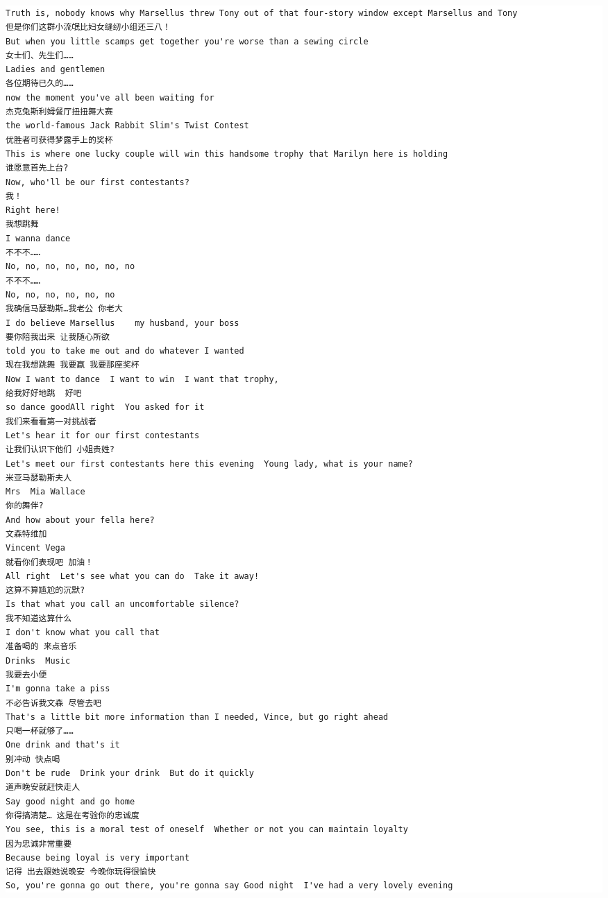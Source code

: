 	Truth is, nobody knows why Marsellus threw Tony out of that four-story window except Marsellus and Tony 
	但是你们这群小流氓比妇女缝纫小组还三八！
	But when you little scamps get together you're worse than a sewing circle 
	女士们、先生们……
	Ladies and gentlemen   
	各位期待已久的……
	now the moment you've all been waiting for   
	杰克兔斯利姆餐厅扭扭舞大赛 
	the world-famous Jack Rabbit Slim's Twist Contest 
	优胜者可获得梦露手上的奖杯
	This is where one lucky couple will win this handsome trophy that Marilyn here is holding 
	谁愿意首先上台?
	Now, who'll be our first contestants?
	我！
	Right here!
	我想跳舞
	I wanna dance 
	不不不……
	No, no, no, no, no, no, no 
	不不不……
	No, no, no, no, no, no 
	我确信马瑟勒斯…我老公 你老大 
	I do believe Marsellus    my husband, your boss
	要你陪我出来 让我随心所欲
	told you to take me out and do whatever I wanted 
	现在我想跳舞 我要赢 我要那座奖杯
	Now I want to dance  I want to win  I want that trophy,
	给我好好地跳  好吧
	so dance goodAll right  You asked for it 
	我们来看看第一对挑战者
	Let's hear it for our first contestants 
	让我们认识下他们 小姐贵姓?
	Let's meet our first contestants here this evening  Young lady, what is your name?
	米亚马瑟勒斯夫人
	Mrs  Mia Wallace 
	你的舞伴?
	And how about your fella here?
	文森特维加
	Vincent Vega 
	就看你们表现吧 加油！
	All right  Let's see what you can do  Take it away!
	这算不算尴尬的沉默?
	Is that what you call an uncomfortable silence?
	我不知道这算什么
	I don't know what you call that 
	准备喝的 来点音乐
	Drinks  Music 
	我要去小便
	I'm gonna take a piss 
	不必告诉我文森 尽管去吧
	That's a little bit more information than I needed, Vince, but go right ahead 
	只喝一杯就够了……
	One drink and that's it 
	别冲动 快点喝
	Don't be rude  Drink your drink  But do it quickly 
	道声晚安就赶快走人
	Say good night and go home 
	你得搞清楚… 这是在考验你的忠诚度
	You see, this is a moral test of oneself  Whether or not you can maintain loyalty 
	因为忠诚非常重要
	Because being loyal is very important 
	记得 出去跟她说晚安 今晚你玩得很愉快 
	So, you're gonna go out there, you're gonna say Good night  I've had a very lovely evening 